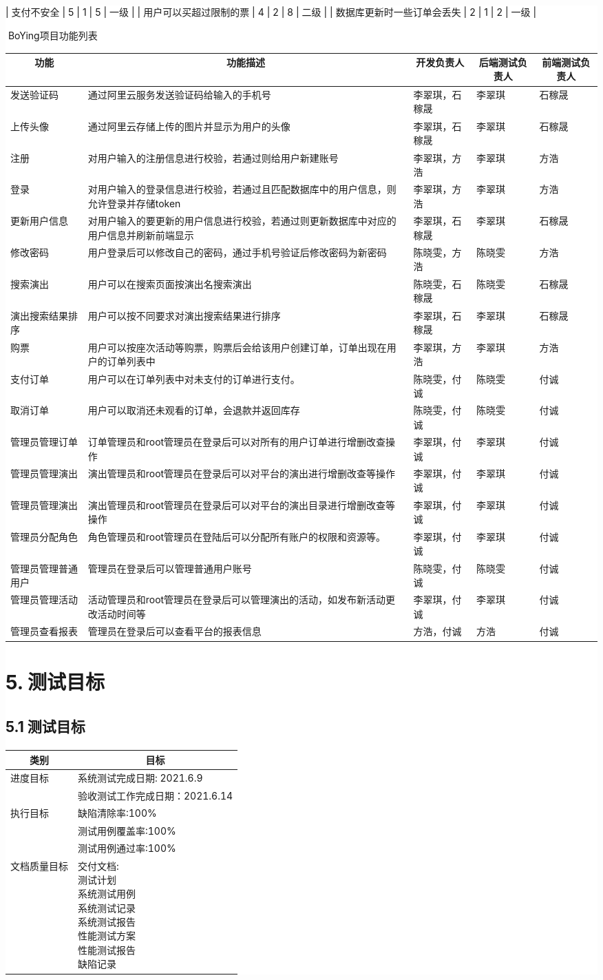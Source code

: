 | 支付不安全                                           | 5            | 1            | 5            | 一级     |
| 用户可以买超过限制的票                               | 4            | 2            | 8            | 二级     |
| 数据库更新时一些订单会丢失                           | 2            | 1            | 2            | 一级     |

​		BoYing项目功能列表

| 功能               | 功能描述                                                     | 开发负责人     | 后端测试负责人 | 前端测试负责人 |
| ------------------ | ------------------------------------------------------------ | -------------- | -------------- | -------------- |
| 发送验证码         | 通过阿里云服务发送验证码给输入的手机号                       | 李翠琪，石稼晟 | 李翠琪         | 石稼晟         |
| 上传头像           | 通过阿里云存储上传的图片并显示为用户的头像                   | 李翠琪，石稼晟 | 李翠琪         | 石稼晟         |
| 注册               | 对用户输入的注册信息进行校验，若通过则给用户新建账号         | 李翠琪，方浩   | 李翠琪         | 方浩           |
| 登录               | 对用户输入的登录信息进行校验，若通过且匹配数据库中的用户信息，则允许登录并存储token | 李翠琪，方浩   | 李翠琪         | 方浩           |
| 更新用户信息       | 对用户输入的要更新的用户信息进行校验，若通过则更新数据库中对应的用户信息并刷新前端显示 | 李翠琪，石稼晟 | 李翠琪         | 石稼晟         |
| 修改密码           | 用户登录后可以修改自己的密码，通过手机号验证后修改密码为新密码 | 陈晓雯，方浩   | 陈晓雯         | 方浩           |
| 搜索演出           | 用户可以在搜索页面按演出名搜索演出                           | 陈晓雯，石稼晟 | 陈晓雯         | 石稼晟         |
| 演出搜索结果排序   | 用户可以按不同要求对演出搜索结果进行排序                     | 李翠琪，石稼晟 | 李翠琪         | 石稼晟         |
| 购票               | 用户可以按座次活动等购票，购票后会给该用户创建订单，订单出现在用户的订单列表中 | 李翠琪，方浩   | 李翠琪         | 方浩           |
| 支付订单           | 用户可以在订单列表中对未支付的订单进行支付。                 | 陈晓雯，付诚   | 陈晓雯         | 付诚           |
| 取消订单           | 用户可以取消还未观看的订单，会退款并返回库存                 | 陈晓雯，付诚   | 陈晓雯         | 付诚           |
| 管理员管理订单     | 订单管理员和root管理员在登录后可以对所有的用户订单进行增删改查操作 | 李翠琪，付诚   | 李翠琪         | 付诚           |
| 管理员管理演出     | 演出管理员和root管理员在登录后可以对平台的演出进行增删改查等操作 | 李翠琪，付诚   | 李翠琪         | 付诚           |
| 管理员管理演出     | 演出管理员和root管理员在登录后可以对平台的演出目录进行增删改查等操作 | 李翠琪，付诚   | 李翠琪         | 付诚           |
| 管理员分配角色     | 角色管理员和root管理员在登陆后可以分配所有账户的权限和资源等。 | 李翠琪，付诚   | 李翠琪         | 付诚           |
| 管理员管理普通用户 | 管理员在登录后可以管理普通用户账号                           | 陈晓雯，付诚   | 陈晓雯         | 付诚           |
| 管理员管理活动     | 活动管理员和root管理员在登录后可以管理演出的活动，如发布新活动更改活动时间等 | 李翠琪，付诚   | 李翠琪         | 付诚           |
| 管理员查看报表     | 管理员在登录后可以查看平台的报表信息                         | 方浩，付诚     | 方浩           | 付诚           |

# 5. 测试目标

## 5.1 测试目标

| 类别         | 目标                                                         |
| ------------ | ------------------------------------------------------------ |
| 进度目标     | 系统测试完成日期: 2021.6.9                                   |
|              | 验收测试工作完成日期：2021.6.14                              |
| 执行目标     | 缺陷清除率:100%                                              |
|              | 测试用例覆盖率:100%                                          |
|              | 测试用例通过率:100%                                          |
| 文档质量目标 | 交付文档: <br>测试计划 <br/>系统测试用例 <br/>系统测试记录 <br/>系统测试报告 <br/>性能测试方案 <br/>性能测试报告 <br/>缺陷记录 |
